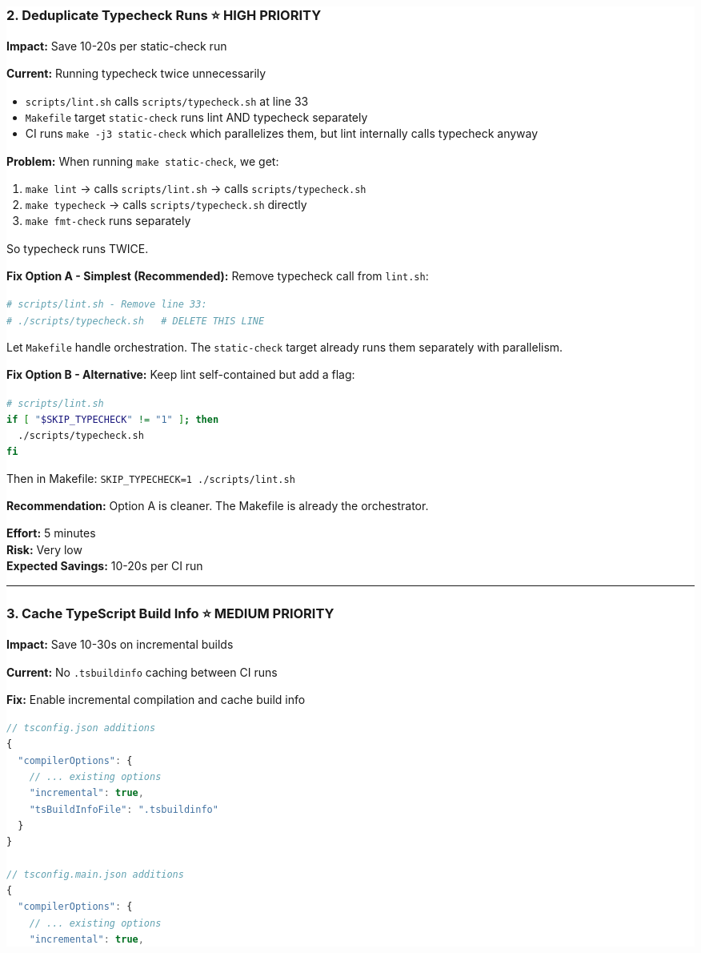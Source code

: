 ### 2. **Deduplicate Typecheck Runs** ⭐ HIGH PRIORITY

**Impact:** Save 10-20s per static-check run

**Current:** Running typecheck twice unnecessarily
- `scripts/lint.sh` calls `scripts/typecheck.sh` at line 33
- `Makefile` target `static-check` runs lint AND typecheck separately
- CI runs `make -j3 static-check` which parallelizes them, but lint internally calls typecheck anyway

**Problem:** When running `make static-check`, we get:
1. `make lint` → calls `scripts/lint.sh` → calls `scripts/typecheck.sh` 
2. `make typecheck` → calls `scripts/typecheck.sh` directly
3. `make fmt-check` runs separately

So typecheck runs TWICE.

**Fix Option A - Simplest (Recommended):**
Remove typecheck call from `lint.sh`:

```bash
# scripts/lint.sh - Remove line 33:
# ./scripts/typecheck.sh   # DELETE THIS LINE
```

Let `Makefile` handle orchestration. The `static-check` target already runs them separately with parallelism.

**Fix Option B - Alternative:**
Keep lint self-contained but add a flag:

```bash
# scripts/lint.sh
if [ "$SKIP_TYPECHECK" != "1" ]; then
  ./scripts/typecheck.sh
fi
```

Then in Makefile: `SKIP_TYPECHECK=1 ./scripts/lint.sh`

**Recommendation:** Option A is cleaner. The Makefile is already the orchestrator.

**Effort:** 5 minutes  
**Risk:** Very low  
**Expected Savings:** 10-20s per CI run

---

### 3. **Cache TypeScript Build Info** ⭐ MEDIUM PRIORITY

**Impact:** Save 10-30s on incremental builds

**Current:** No `.tsbuildinfo` caching between CI runs

**Fix:** Enable incremental compilation and cache build info

```typescript
// tsconfig.json additions
{
  "compilerOptions": {
    // ... existing options
    "incremental": true,
    "tsBuildInfoFile": ".tsbuildinfo"
  }
}

// tsconfig.main.json additions  
{
  "compilerOptions": {
    // ... existing options
    "incremental": true,
```